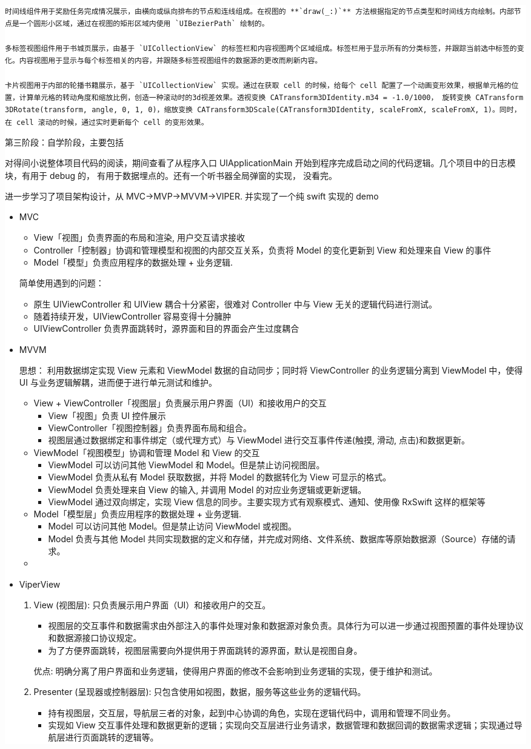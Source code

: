     时间线组件用于奖励任务完成情况展示，由横向或纵向排布的节点和连线组成。在视图的 **`draw(_:)`** 方法根据指定的节点类型和时间线方向绘制。内部节点是一个圆形小区域，通过在视图的矩形区域内使用 `UIBezierPath` 绘制的。
    
    多标签视图组件用于书城页展示，由基于 `UICollectionView` 的标签栏和内容视图两个区域组成。标签栏用于显示所有的分类标签，并跟踪当前选中标签的变化。内容视图用于显示与每个标签相关的内容，并跟随多标签视图组件的数据源的更改而刷新内容。
    
    卡片视图用于内部的轮播书籍展示，基于 `UICollectionView` 实现。通过在获取 cell 的时候，给每个 cell 配置了一个动画变形效果，根据单元格的位置，计算单元格的转动角度和缩放比例，创造一种滚动时的3d视差效果。透视变换 CATransform3DIdentity.m34 = -1.0/1000， 旋转变换 CATransform3DRotate(transform, angle, 0, 1, 0)，缩放变换 CATransform3DScale(CATransform3DIdentity, scaleFromX, scaleFromX, 1)。同时，在 cell 滚动的时候，通过实时更新每个 cell 的变形效果。
    

第三阶段：自学阶段，主要包括

对得间小说整体项目代码的阅读，期间查看了从程序入口 UIApplicationMain 开始到程序完成启动之间的代码逻辑。几个项目中的日志模块，有用于 debug 的， 有用于数据埋点的。还有一个听书器全局弹窗的实现， 没看完。

进一步学习了项目架构设计，从 MVC→MVP→MVVM→VIPER. 并实现了一个纯 swift 实现的 demo

- MVC
    - View「视图」负责界面的布局和渲染, 用户交互请求接收
    - Controller「控制器」协调和管理模型和视图的内部交互关系，负责将 Model 的变化更新到 View 和处理来自 View 的事件
    - Model「模型」负责应用程序的数据处理 + 业务逻辑.
    
    简单使用遇到的问题：
    
    - 原生 UIViewController 和 UIView 耦合十分紧密，很难对 Controller 中与 View 无关的逻辑代码进行测试。
    - 随着持续开发，UIViewController 容易变得十分臃肿
    - UIViewController 负责界面跳转时，源界面和目的界面会产生过度耦合
- MVVM
    
    思想： 利用数据绑定实现 View 元素和 ViewModel 数据的自动同步；同时将 ViewController 的业务逻辑分离到 ViewModel 中，使得 UI 与业务逻辑解耦，进而便于进行单元测试和维护。
    
    - View + ViewController「视图层」负责展示用户界面（UI）和接收用户的交互
        - View「视图」负责 UI 控件展示
        - ViewController「视图控制器」负责界面布局和组合。
        - 视图层通过数据绑定和事件绑定（或代理方式）与 ViewModel 进行交互事件传递(触摸, 滑动, 点击)和数据更新。
    - ViewModel「视图模型」协调和管理 Model 和 View 的交互
        - ViewModel 可以访问其他 ViewModel 和 Model。但是禁止访问视图层。
        - ViewModel 负责从私有 Model 获取数据，并将 Model 的数据转化为 View 可显示的格式。
        - ViewModel 负责处理来自 View 的输入, 并调用 Model 的对应业务逻辑或更新逻辑。
        - ViewModel 通过双向绑定，实现 View 信息的同步。主要实现方式有观察模式、通知、使用像 RxSwift 这样的框架等
    - Model「模型层」负责应用程序的数据处理 + 业务逻辑.
        - Model 可以访问其他 Model。但是禁止访问 ViewModel 或视图。
        - Model 负责与其他 Model 共同实现数据的定义和存储，并完成对网络、文件系统、数据库等原始数据源（Source）存储的请求。
    - 
- ViperView
    1. View (视图层): 只负责展示用户界面（UI）和接收用户的交互。
        - 视图层的交互事件和数据需求由外部注入的事件处理对象和数据源对象负责。具体行为可以进一步通过视图预置的事件处理协议和数据源接口协议规定。
        - 为了方便界面跳转，视图层需要向外提供用于界面跳转的源界面，默认是视图自身。
        
        优点: 明确分离了用户界面和业务逻辑，使得用户界面的修改不会影响到业务逻辑的实现，便于维护和测试。
        
    2. Presenter (呈现器或控制器层): 只包含使用如视图，数据，服务等这些业务的逻辑代码。
        - 持有视图层，交互层，导航层三者的对象，起到中心协调的角色，实现在逻辑代码中，调用和管理不同业务。
        - 实现如 View 交互事件处理和数据更新的逻辑；实现向交互层进行业务请求，数据管理和数据回调的数据需求逻辑；实现通过导航层进行页面跳转的逻辑等。
        